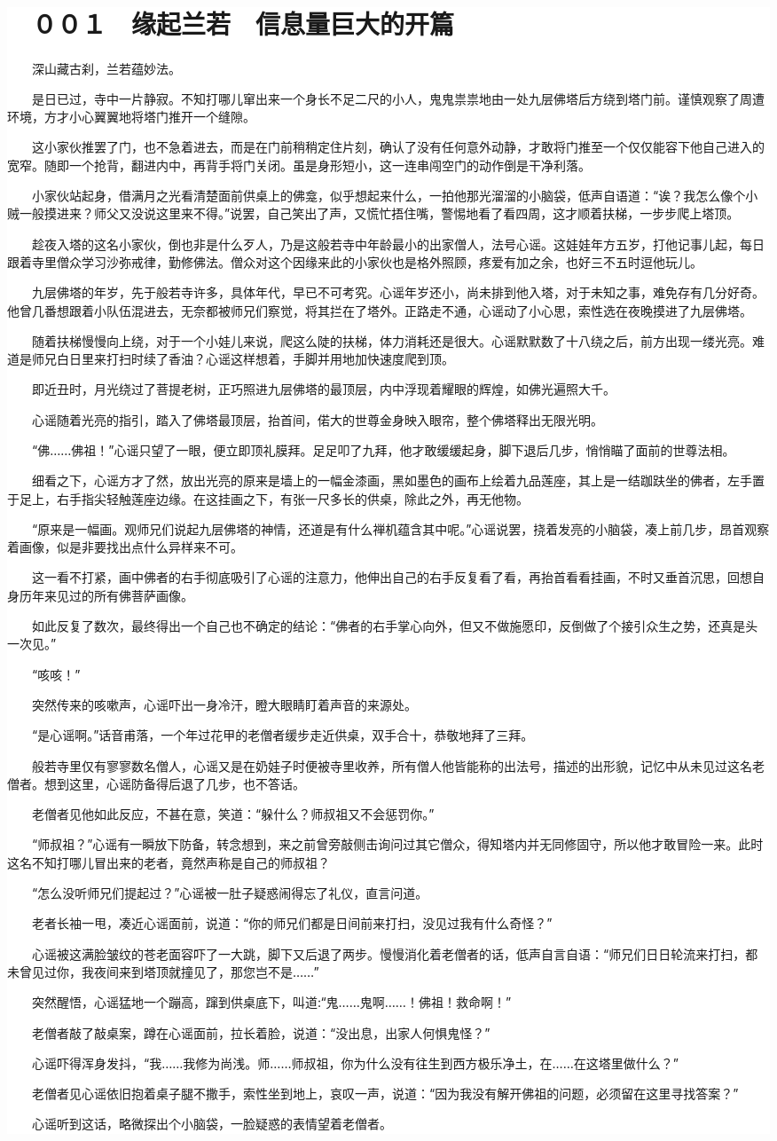 # 　００１　缘起兰若　信息量巨大的开篇
　　深山藏古刹，兰若蕴妙法。

　　是日已过，寺中一片静寂。不知打哪儿窜出来一个身长不足二尺的小人，鬼鬼祟祟地由一处九层佛塔后方绕到塔门前。谨慎观察了周遭环境，方才小心翼翼地将塔门推开一个缝隙。

　　这小家伙推罢了门，也不急着进去，而是在门前稍稍定住片刻，确认了没有任何意外动静，才敢将门推至一个仅仅能容下他自己进入的宽窄。随即一个抢背，翻进内中，再背手将门关闭。虽是身形短小，这一连串闯空门的动作倒是干净利落。

　　小家伙站起身，借满月之光看清楚面前供桌上的佛龛，似乎想起来什么，一拍他那光溜溜的小脑袋，低声自语道：“诶？我怎么像个小贼一般摸进来？师父又没说这里来不得。”说罢，自己笑出了声，又慌忙捂住嘴，警惕地看了看四周，这才顺着扶梯，一步步爬上塔顶。

　　趁夜入塔的这名小家伙，倒也非是什么歹人，乃是这般若寺中年龄最小的出家僧人，法号心谣。这娃娃年方五岁，打他记事儿起，每日跟着寺里僧众学习沙弥戒律，勤修佛法。僧众对这个因缘来此的小家伙也是格外照顾，疼爱有加之余，也好三不五时逗他玩儿。

　　九层佛塔的年岁，先于般若寺许多，具体年代，早已不可考究。心谣年岁还小，尚未排到他入塔，对于未知之事，难免存有几分好奇。他曾几番想跟着小队伍混进去，无奈都被师兄们察觉，将其拦在了塔外。正路走不通，心谣动了小心思，索性选在夜晚摸进了九层佛塔。

　　随着扶梯慢慢向上绕，对于一个小娃儿来说，爬这么陡的扶梯，体力消耗还是很大。心谣默默数了十八绕之后，前方出现一缕光亮。难道是师兄白日里来打扫时续了香油？心谣这样想着，手脚并用地加快速度爬到顶。

　　即近丑时，月光绕过了菩提老树，正巧照进九层佛塔的最顶层，内中浮现着耀眼的辉煌，如佛光遍照大千。

　　心谣随着光亮的指引，踏入了佛塔最顶层，抬首间，偌大的世尊金身映入眼帘，整个佛塔释出无限光明。

　　“佛……佛祖！”心谣只望了一眼，便立即顶礼膜拜。足足叩了九拜，他才敢缓缓起身，脚下退后几步，悄悄瞄了面前的世尊法相。

　　细看之下，心谣方才了然，放出光亮的原来是墙上的一幅金漆画，黑如墨色的画布上绘着九品莲座，其上是一结跏趺坐的佛者，左手置于足上，右手指尖轻触莲座边缘。在这挂画之下，有张一尺多长的供桌，除此之外，再无他物。

　　“原来是一幅画。观师兄们说起九层佛塔的神情，还道是有什么禅机蕴含其中呢。”心谣说罢，挠着发亮的小脑袋，凑上前几步，昂首观察着画像，似是非要找出点什么异样来不可。

　　这一看不打紧，画中佛者的右手彻底吸引了心谣的注意力，他伸出自己的右手反复看了看，再抬首看看挂画，不时又垂首沉思，回想自身历年来见过的所有佛菩萨画像。

　　如此反复了数次，最终得出一个自己也不确定的结论：“佛者的右手掌心向外，但又不做施愿印，反倒做了个接引众生之势，还真是头一次见。”

　　“咳咳！”

　　突然传来的咳嗽声，心谣吓出一身冷汗，瞪大眼睛盯着声音的来源处。

　　“是心谣啊。”话音甫落，一个年过花甲的老僧者缓步走近供桌，双手合十，恭敬地拜了三拜。

　　般若寺里仅有寥寥数名僧人，心谣又是在奶娃子时便被寺里收养，所有僧人他皆能称的出法号，描述的出形貌，记忆中从未见过这名老僧者。想到这里，心谣防备得后退了几步，也不答话。

　　老僧者见他如此反应，不甚在意，笑道：“躲什么？师叔祖又不会惩罚你。”

　　“师叔祖？”心谣有一瞬放下防备，转念想到，来之前曾旁敲侧击询问过其它僧众，得知塔内并无同修固守，所以他才敢冒险一来。此时这名不知打哪儿冒出来的老者，竟然声称是自己的师叔祖？

　　“怎么没听师兄们提起过？”心谣被一肚子疑惑闹得忘了礼仪，直言问道。

　　老者长袖一甩，凑近心谣面前，说道：“你的师兄们都是日间前来打扫，没见过我有什么奇怪？”

　　心谣被这满脸皱纹的苍老面容吓了一大跳，脚下又后退了两步。慢慢消化着老僧者的话，低声自言自语：“师兄们日日轮流来打扫，都未曾见过你，我夜间来到塔顶就撞见了，那您岂不是……”

　　突然醒悟，心谣猛地一个蹦高，蹿到供桌底下，叫道:“鬼……鬼啊……！佛祖！救命啊！”

　　老僧者敲了敲桌案，蹲在心谣面前，拉长着脸，说道：“没出息，出家人何惧鬼怪？”

　　心谣吓得浑身发抖，“我……我修为尚浅。师……师叔祖，你为什么没有往生到西方极乐净土，在……在这塔里做什么？”

　　老僧者见心谣依旧抱着桌子腿不撒手，索性坐到地上，哀叹一声，说道：“因为我没有解开佛祖的问题，必须留在这里寻找答案？”

　　心谣听到这话，略微探出个小脑袋，一脸疑惑的表情望着老僧者。
